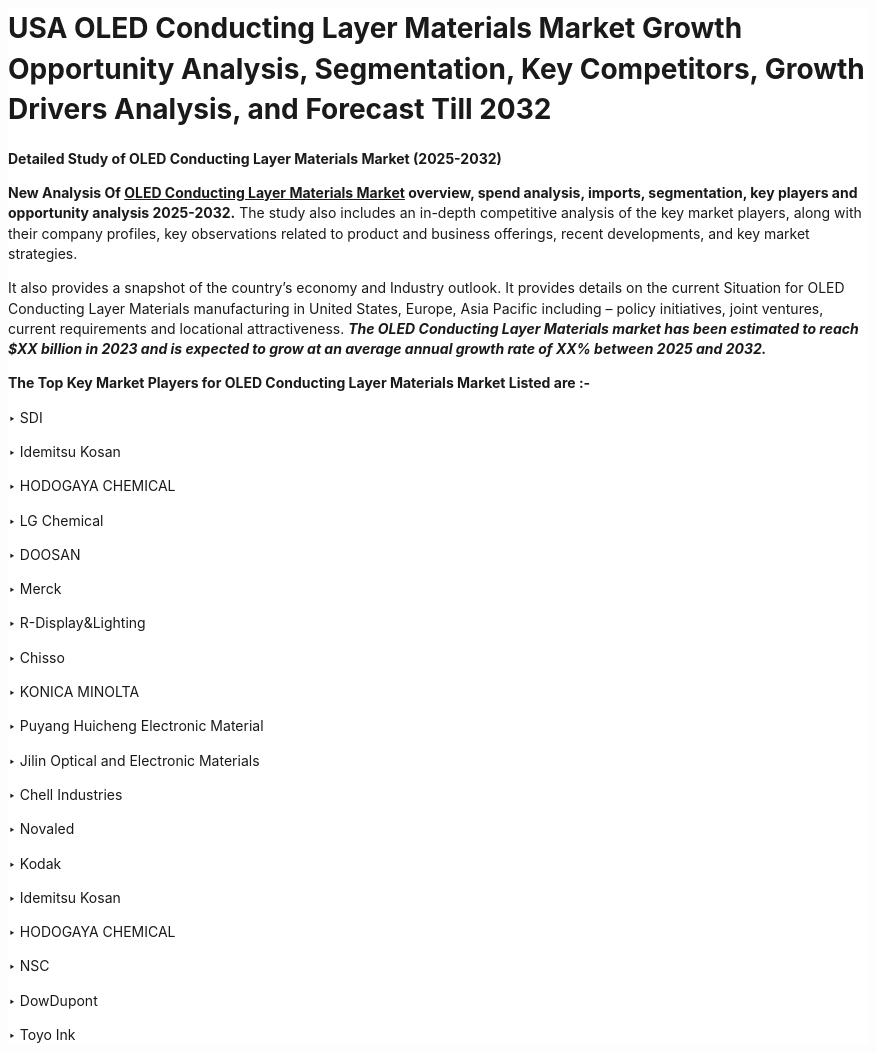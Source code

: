# USA OLED Conducting Layer Materials Market Growth Opportunity Analysis, Segmentation, Key Competitors, Growth Drivers Analysis, and Forecast Till 2032

<strong>Detailed Study of OLED Conducting Layer Materials Market (2025-2032)</strong>

<strong>New Analysis Of <a href=https://www.reportsinsights.com/sample/459424>OLED Conducting Layer Materials Market</a> overview, spend analysis, imports, segmentation, key players and opportunity analysis 2025-2032.</strong> The study also includes an in-depth competitive analysis of the key market players, along with their company profiles, key observations related to product and business offerings, recent developments, and key market strategies.

It also provides a snapshot of the country’s economy and Industry outlook. It provides details on the current Situation for OLED Conducting Layer Materials manufacturing in United States, Europe, Asia Pacific including – policy initiatives, joint ventures, current requirements and locational attractiveness. <strong><em>The OLED Conducting Layer Materials market has been estimated to reach $XX billion in 2023 and is expected to grow at an average annual growth rate of XX% between 2025 and 2032.</em></strong>

<strong>The Top Key Market Players for OLED Conducting Layer Materials Market Listed are :-</strong> 

‣ SDI

‣ Idemitsu Kosan

‣ HODOGAYA CHEMICAL

‣ LG Chemical

‣ DOOSAN

‣ Merck

‣ R-Display&Lighting

‣ Chisso

‣ KONICA MINOLTA

‣ Puyang Huicheng Electronic Material

‣ Jilin Optical and Electronic Materials

‣ Chell Industries

‣ Novaled

‣ Kodak

‣ Idemitsu Kosan

‣ HODOGAYA CHEMICAL

‣ NSC

‣ DowDupont

‣ Toyo Ink
